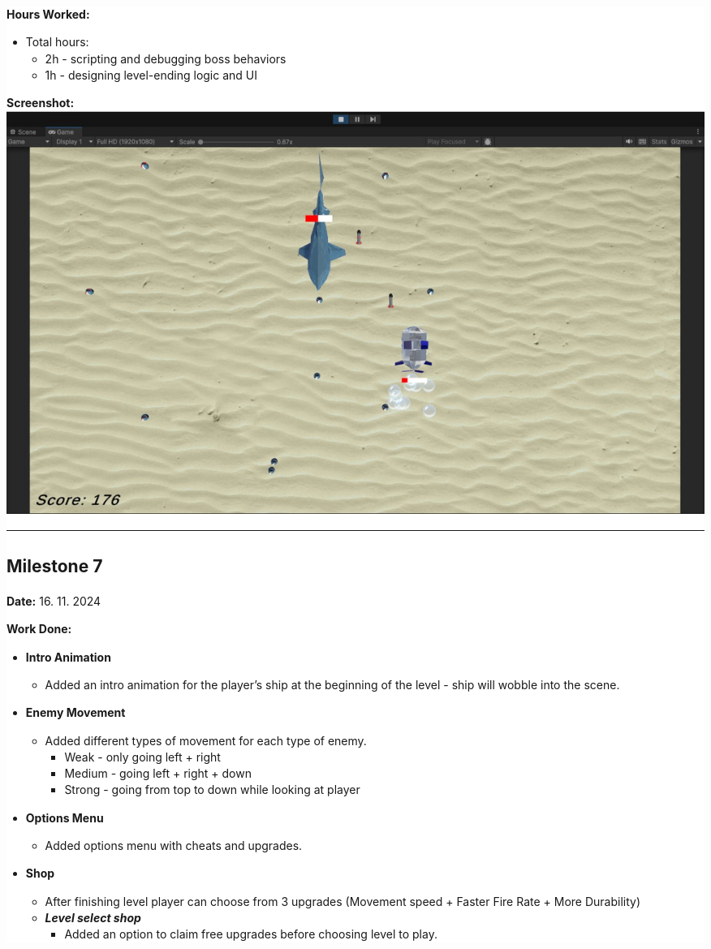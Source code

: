 **Hours Worked:**
- Total hours: 
  - 2h - scripting and debugging boss behaviors
  - 1h - designing level-ending logic and UI

**Screenshot:**
![Milestone X Screenshot](milestone6-boss_fight.jpg)

---

## Milestone 7
**Date:** 16. 11. 2024

**Work Done:**
- **Intro Animation**
  - Added an intro animation for the player’s ship at the beginning of the level - ship will wobble into the scene.

- **Enemy Movement**
  - Added different types of movement for each type of enemy.
    - Weak - only going left + right
    - Medium - going left + right + down
    - Strong - going from top to down while looking at player

- **Options Menu**
  - Added options menu with cheats and upgrades.

- **Shop**
  - After finishing level player can choose from 3 upgrades (Movement speed + Faster Fire Rate + More Durability)
  - ***Level select shop***
    - Added an option to claim free upgrades before choosing level to play.
